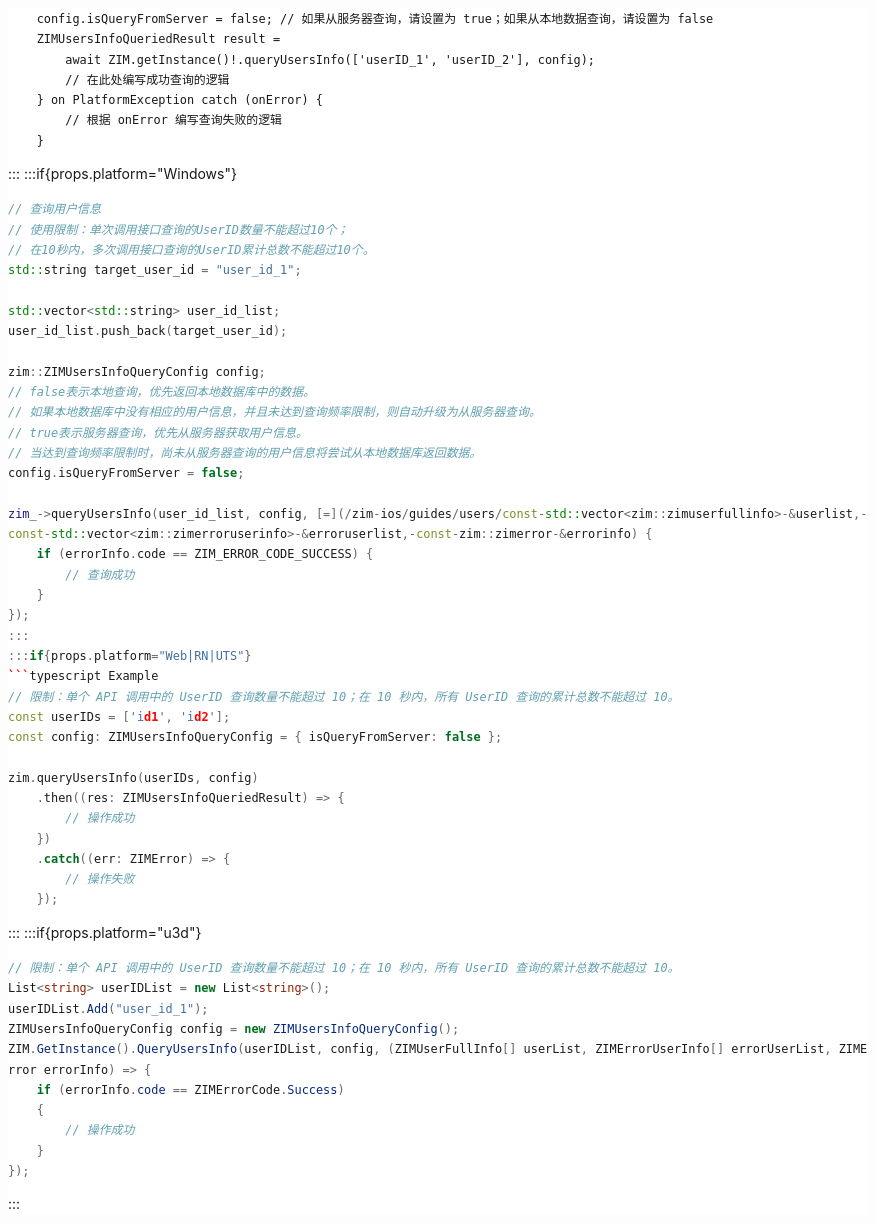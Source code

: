 ```objc Example
    config.isQueryFromServer = false; // 如果从服务器查询，请设置为 true；如果从本地数据查询，请设置为 false
    ZIMUsersInfoQueriedResult result =
        await ZIM.getInstance()!.queryUsersInfo(['userID_1', 'userID_2'], config);
        // 在此处编写成功查询的逻辑
    } on PlatformException catch (onError) {
        // 根据 onError 编写查询失败的逻辑
    }
```
:::
:::if{props.platform="Windows"}
```cpp Example
// 查询用户信息
// 使用限制：单次调用接口查询的UserID数量不能超过10个；
// 在10秒内，多次调用接口查询的UserID累计总数不能超过10个。
std::string target_user_id = "user_id_1";

std::vector<std::string> user_id_list;
user_id_list.push_back(target_user_id);

zim::ZIMUsersInfoQueryConfig config;
// false表示本地查询，优先返回本地数据库中的数据。
// 如果本地数据库中没有相应的用户信息，并且未达到查询频率限制，则自动升级为从服务器查询。
// true表示服务器查询，优先从服务器获取用户信息。
// 当达到查询频率限制时，尚未从服务器查询的用户信息将尝试从本地数据库返回数据。
config.isQueryFromServer = false;

zim_->queryUsersInfo(user_id_list, config, [=](/zim-ios/guides/users/const-std::vector<zim::zimuserfullinfo>-&userlist,-const-std::vector<zim::zimerroruserinfo>-&erroruserlist,-const-zim::zimerror-&errorinfo) {
    if (errorInfo.code == ZIM_ERROR_CODE_SUCCESS) {
        // 查询成功
    }
});
:::
:::if{props.platform="Web|RN|UTS"}
```typescript Example
// 限制：单个 API 调用中的 UserID 查询数量不能超过 10；在 10 秒内，所有 UserID 查询的累计总数不能超过 10。
const userIDs = ['id1', 'id2'];
const config: ZIMUsersInfoQueryConfig = { isQueryFromServer: false };

zim.queryUsersInfo(userIDs, config)
    .then((res: ZIMUsersInfoQueriedResult) => {
        // 操作成功
    })
    .catch((err: ZIMError) => {
        // 操作失败
    });
```
:::
:::if{props.platform="u3d"}
```cs Example
// 限制：单个 API 调用中的 UserID 查询数量不能超过 10；在 10 秒内，所有 UserID 查询的累计总数不能超过 10。
List<string> userIDList = new List<string>();
userIDList.Add("user_id_1");
ZIMUsersInfoQueryConfig config = new ZIMUsersInfoQueryConfig();
ZIM.GetInstance().QueryUsersInfo(userIDList, config, (ZIMUserFullInfo[] userList, ZIMErrorUserInfo[] errorUserList, ZIMError errorInfo) => {
    if (errorInfo.code == ZIMErrorCode.Success)
    {
        // 操作成功
    }
});
```
:::